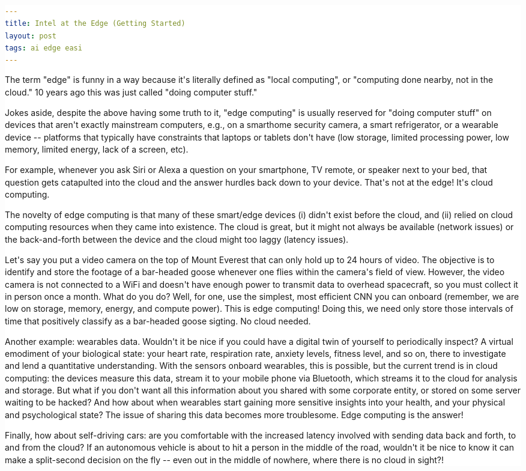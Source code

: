 ```yaml
---
title: Intel at the Edge (Getting Started)
layout: post
tags: ai edge easi
---
```


The term "edge" is funny in a way because it's literally defined as "local computing", or
"computing done nearby, not in the cloud."  10 years ago this was just called "doing computer
stuff."  

Jokes aside, despite the above having some truth to it, "edge computing" is usually 
reserved for "doing computer stuff" on
devices that aren't exactly mainstream computers, e.g., on a smarthome security camera,  a
smart refrigerator, or a wearable device -- platforms that typically have constraints 
that laptops or tablets don't have (low storage, limited processing power, low memory,
limited energy, lack of a screen, etc).  

For example, whenever you ask Siri or Alexa a question on your smartphone, TV remote, 
or speaker next to your bed, that question gets catapulted
into the cloud and the answer hurdles back down to your device.  That's not at the edge!  It's
cloud computing.  

The novelty of edge computing is that many of these smart/edge devices (i) didn't exist before the 
cloud, and (ii) relied
on cloud computing resources when they came into existence.  The cloud is great, but
it might not always be available (network issues) or the back-and-forth between the
device and the cloud might too laggy (latency issues).  

Let's say
you put a video camera on the top of Mount Everest that can only hold up to 24 hours
of video.  The objective is to identify and store the footage of a bar-headed 
goose whenever one flies within the camera's field of view.  However, the video camera is not
connected to a WiFi and doesn't have enough power to transmit data to overhead spacecraft,
so you must collect it in person once a month.  What do you do?  Well, for one,
 use the simplest, most efficient CNN you can onboard (remember, we are low on storage,
memory, energy, and compute power).  This is edge computing!  Doing this, we need only store 
those intervals of time that positively classify as a bar-headed goose sigting.  No 
cloud needed.

Another example: wearables data.  Wouldn't it be nice if you could have a digital twin
of yourself to periodically inspect?  A virtual emodiment of your biological state: your
heart rate, respiration rate, anxiety levels, fitness level, and so on, there to 
investigate and lend a quantitative understanding.  With the sensors onboard wearables, this
is possible, but the current trend is in cloud computing: the devices measure this
data, stream it to your mobile phone via Bluetooth, which streams it to the cloud for
analysis and storage.  But what if you don't want all this information about you
shared with some corporate entity, or stored on some server waiting to be hacked?  And
how about when wearables start gaining more sensitive insights into your health, and your
physical and psychological state?  The issue of sharing this data becomes more
troublesome.  Edge computing is the answer!

Finally, how about self-driving cars: are you comfortable with the increased latency involved
with sending data back and forth, to and from the cloud?  If an autonomous vehicle is about to hit
a person in the middle of the road, wouldn't it be nice to know it can make a split-second
decision on the fly -- even out in the middle of nowhere, where there is no cloud in sight?!
